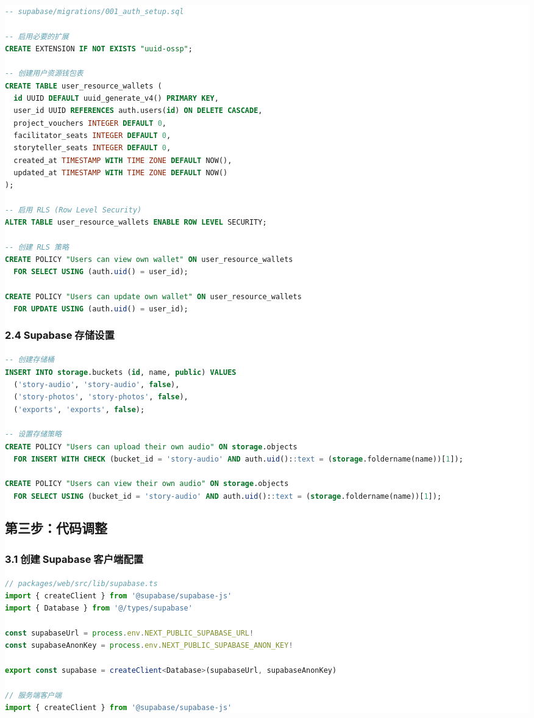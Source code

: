 ```sql
-- supabase/migrations/001_auth_setup.sql

-- 启用必要的扩展
CREATE EXTENSION IF NOT EXISTS "uuid-ossp";

-- 创建用户资源钱包表
CREATE TABLE user_resource_wallets (
  id UUID DEFAULT uuid_generate_v4() PRIMARY KEY,
  user_id UUID REFERENCES auth.users(id) ON DELETE CASCADE,
  project_vouchers INTEGER DEFAULT 0,
  facilitator_seats INTEGER DEFAULT 0,
  storyteller_seats INTEGER DEFAULT 0,
  created_at TIMESTAMP WITH TIME ZONE DEFAULT NOW(),
  updated_at TIMESTAMP WITH TIME ZONE DEFAULT NOW()
);

-- 启用 RLS (Row Level Security)
ALTER TABLE user_resource_wallets ENABLE ROW LEVEL SECURITY;

-- 创建 RLS 策略
CREATE POLICY "Users can view own wallet" ON user_resource_wallets
  FOR SELECT USING (auth.uid() = user_id);

CREATE POLICY "Users can update own wallet" ON user_resource_wallets
  FOR UPDATE USING (auth.uid() = user_id);
```

### 2.4 Supabase 存储设置

```sql
-- 创建存储桶
INSERT INTO storage.buckets (id, name, public) VALUES 
  ('story-audio', 'story-audio', false),
  ('story-photos', 'story-photos', false),
  ('exports', 'exports', false);

-- 设置存储策略
CREATE POLICY "Users can upload their own audio" ON storage.objects
  FOR INSERT WITH CHECK (bucket_id = 'story-audio' AND auth.uid()::text = (storage.foldername(name))[1]);

CREATE POLICY "Users can view their own audio" ON storage.objects
  FOR SELECT USING (bucket_id = 'story-audio' AND auth.uid()::text = (storage.foldername(name))[1]);
```

## 第三步：代码调整

### 3.1 创建 Supabase 客户端配置

```typescript
// packages/web/src/lib/supabase.ts
import { createClient } from '@supabase/supabase-js'
import { Database } from '@/types/supabase'

const supabaseUrl = process.env.NEXT_PUBLIC_SUPABASE_URL!
const supabaseAnonKey = process.env.NEXT_PUBLIC_SUPABASE_ANON_KEY!

export const supabase = createClient<Database>(supabaseUrl, supabaseAnonKey)

// 服务端客户端
import { createClient } from '@supabase/supabase-js'

```